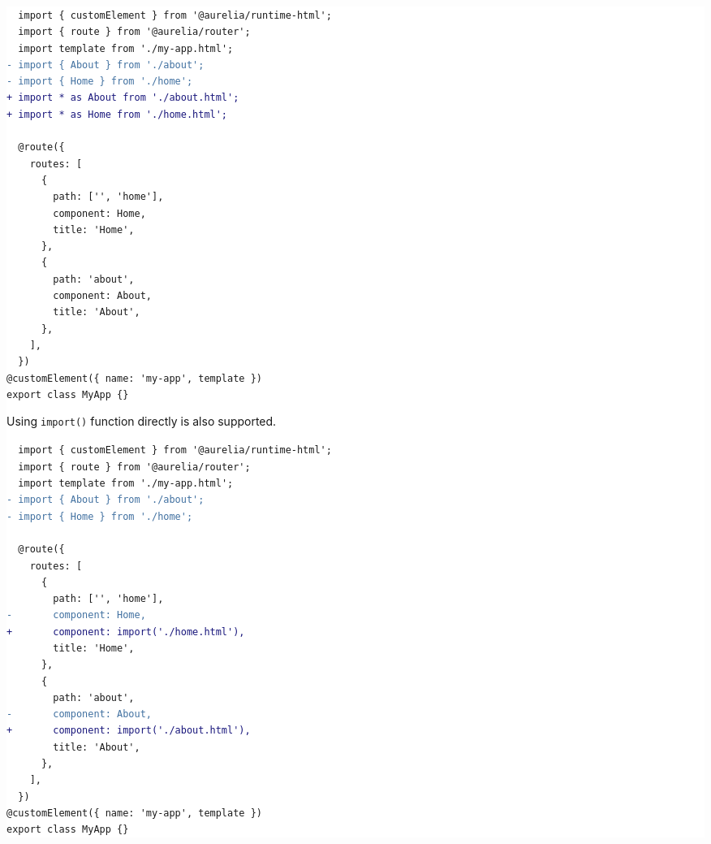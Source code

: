 ```diff
  import { customElement } from '@aurelia/runtime-html';
  import { route } from '@aurelia/router';
  import template from './my-app.html';
- import { About } from './about';
- import { Home } from './home';
+ import * as About from './about.html';
+ import * as Home from './home.html';

  @route({
    routes: [
      {
        path: ['', 'home'],
        component: Home,
        title: 'Home',
      },
      {
        path: 'about',
        component: About,
        title: 'About',
      },
    ],
  })
@customElement({ name: 'my-app', template })
export class MyApp {}
```

Using `import()` function directly is also supported.

```diff
  import { customElement } from '@aurelia/runtime-html';
  import { route } from '@aurelia/router';
  import template from './my-app.html';
- import { About } from './about';
- import { Home } from './home';

  @route({
    routes: [
      {
        path: ['', 'home'],
-       component: Home,
+       component: import('./home.html'),
        title: 'Home',
      },
      {
        path: 'about',
-       component: About,
+       component: import('./about.html'),
        title: 'About',
      },
    ],
  })
@customElement({ name: 'my-app', template })
export class MyApp {}
```
